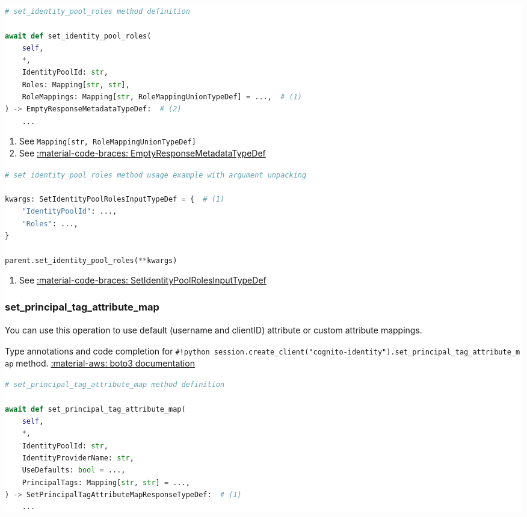 ```python
# set_identity_pool_roles method definition

await def set_identity_pool_roles(
    self,
    *,
    IdentityPoolId: str,
    Roles: Mapping[str, str],
    RoleMappings: Mapping[str, RoleMappingUnionTypeDef] = ...,  # (1)
) -> EmptyResponseMetadataTypeDef:  # (2)
    ...
```

1. See `Mapping[str, RoleMappingUnionTypeDef]`
2. See [:material-code-braces: EmptyResponseMetadataTypeDef](./type_defs.md#emptyresponsemetadatatypedef)


```python
# set_identity_pool_roles method usage example with argument unpacking

kwargs: SetIdentityPoolRolesInputTypeDef = {  # (1)
    "IdentityPoolId": ...,
    "Roles": ...,
}

parent.set_identity_pool_roles(**kwargs)
```

1. See [:material-code-braces: SetIdentityPoolRolesInputTypeDef](./type_defs.md#setidentitypoolrolesinputtypedef)

### set\_principal\_tag\_attribute\_map

You can use this operation to use default (username and clientID) attribute or
custom attribute mappings.

Type annotations and code completion for `#!python session.create_client("cognito-identity").set_principal_tag_attribute_map` method.
[:material-aws: boto3 documentation](https://boto3.amazonaws.com/v1/documentation/api/latest/reference/services/cognito-identity/client/set_principal_tag_attribute_map.html)

```python
# set_principal_tag_attribute_map method definition

await def set_principal_tag_attribute_map(
    self,
    *,
    IdentityPoolId: str,
    IdentityProviderName: str,
    UseDefaults: bool = ...,
    PrincipalTags: Mapping[str, str] = ...,
) -> SetPrincipalTagAttributeMapResponseTypeDef:  # (1)
    ...
```
